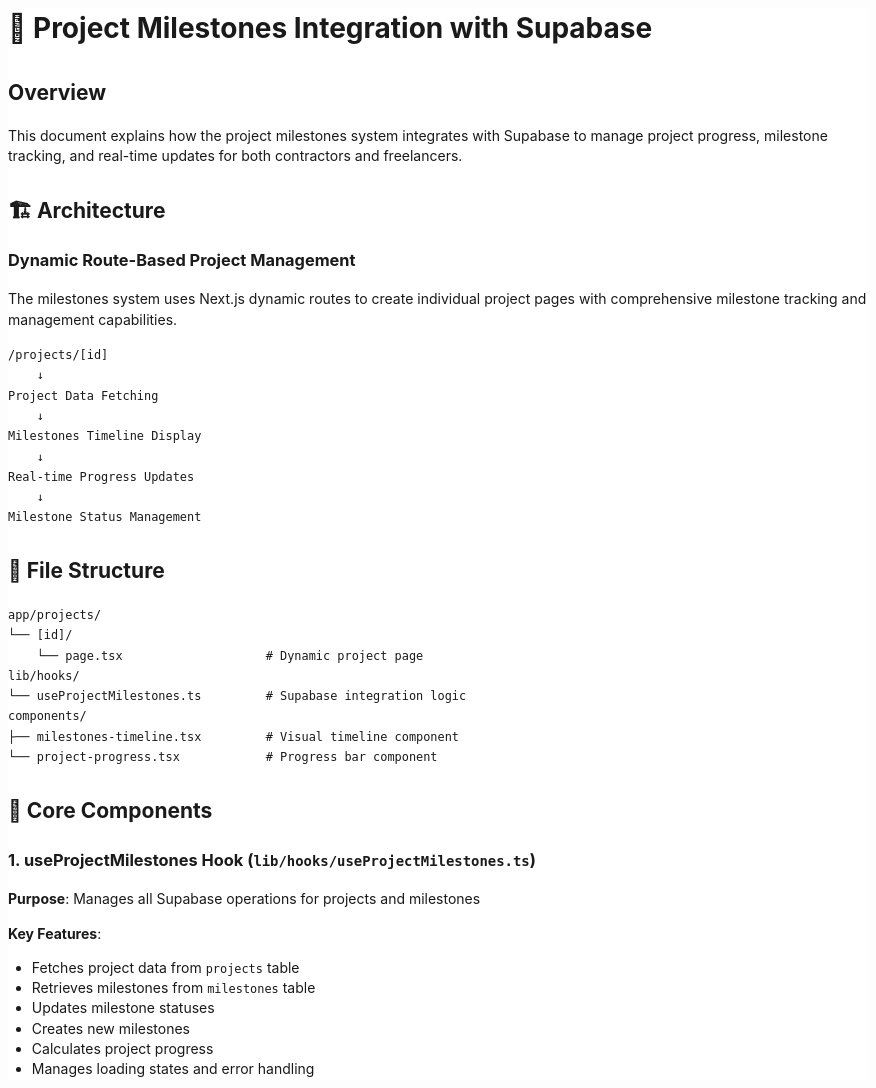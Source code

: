 # 🚀 Project Milestones Integration with Supabase

## Overview

This document explains how the project milestones system integrates with Supabase to manage project progress, milestone tracking, and real-time updates for both contractors and freelancers.

## 🏗️ Architecture

### Dynamic Route-Based Project Management
The milestones system uses Next.js dynamic routes to create individual project pages with comprehensive milestone tracking and management capabilities.

```
/projects/[id]
    ↓
Project Data Fetching
    ↓
Milestones Timeline Display
    ↓
Real-time Progress Updates
    ↓
Milestone Status Management
```

## 📁 File Structure

```
app/projects/
└── [id]/
    └── page.tsx                    # Dynamic project page
lib/hooks/
└── useProjectMilestones.ts         # Supabase integration logic
components/
├── milestones-timeline.tsx         # Visual timeline component
└── project-progress.tsx            # Progress bar component
```

## 🔧 Core Components

### 1. useProjectMilestones Hook (`lib/hooks/useProjectMilestones.ts`)

**Purpose**: Manages all Supabase operations for projects and milestones

**Key Features**:
- Fetches project data from `projects` table
- Retrieves milestones from `milestones` table
- Updates milestone statuses
- Creates new milestones
- Calculates project progress
- Manages loading states and error handling
